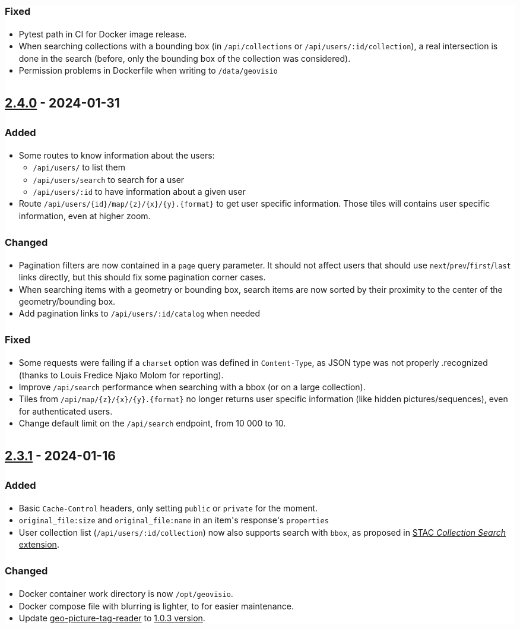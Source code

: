 ### Fixed

- Pytest path in CI for Docker image release.
- When searching collections with a bounding box (in `/api/collections` or `/api/users/:id/collection`), a real intersection is done in the search (before, only the bounding box of the collection was considered).
- Permission problems in Dockerfile when writing to `/data/geovisio`

## [2.4.0] - 2024-01-31

### Added

- Some routes to know information about the users:
  - `/api/users/` to list them
  - `/api/users/search` to search for a user
  - `/api/users/:id` to have information about a given user
- Route `/api/users/{id}/map/{z}/{x}/{y}.{format}` to get user specific information. Those tiles will contains user specific information, even at higher zoom.

### Changed

- Pagination filters are now contained in a `page` query parameter. It should not affect users that should use `next`/`prev`/`first`/`last` links directly, but this should fix some pagination corner cases.
- When searching items with a geometry or bounding box, search items are now sorted by their proximity to the center of the geometry/bounding box.
- Add pagination links to `/api/users/:id/catalog` when needed

### Fixed

- Some requests were failing if a `charset` option was defined in `Content-Type`, as JSON type was not properly .recognized (thanks to Louis Fredice Njako Molom for reporting).
- Improve `/api/search` performance when searching with a bbox (or on a large collection).
- Tiles from `/api/map/{z}/{x}/{y}.{format}` no longer returns user specific information (like hidden pictures/sequences), even for authenticated users.
- Change default limit on the `/api/search` endpoint, from 10 000 to 10.

## [2.3.1] - 2024-01-16

### Added

- Basic `Cache-Control` headers, only setting `public` or `private` for the moment.
- `original_file:size` and `original_file:name` in an item's response's `properties`
- User collection list (`/api/users/:id/collection`) now also supports search with `bbox`, as proposed in [STAC _Collection Search_ extension](https://github.com/stac-api-extensions/collection-search).

### Changed

- Docker container work directory is now `/opt/geovisio`.
- Docker compose file with blurring is lighter, to for easier maintenance.
- Update [geo-picture-tag-reader](https://gitlab.com/panoramax/server/geo-picture-tag-reader) to [1.0.3 version](https://gitlab.com/panoramax/server/geo-picture-tag-reader/-/tags/1.0.3).


[Unreleased]: https://gitlab.com/panoramax/server/api/-/compare/2.7.1...develop
[2.7.1]: https://gitlab.com/panoramax/server/api/-/compare/2.7.0...2.7.1
[2.7.0]: https://gitlab.com/panoramax/server/api/-/compare/2.6.0...2.7.0
[2.6.0]: https://gitlab.com/panoramax/server/api/-/compare/2.5.0...2.6.0
[2.5.0]: https://gitlab.com/panoramax/server/api/-/compare/2.4.0...2.5.0
[2.4.0]: https://gitlab.com/panoramax/server/api/-/compare/2.3.1...2.4.0
[2.3.1]: https://gitlab.com/panoramax/server/api/-/compare/2.3.0...2.3.1
[2.3.0]: https://gitlab.com/panoramax/server/api/-/compare/2.2.0...2.3.0
[2.2.0]: https://gitlab.com/panoramax/server/api/-/compare/2.1.1...2.2.0
[2.1.1]: https://gitlab.com/panoramax/server/api/-/compare/2.1.0...2.1.1
[2.1.0]: https://gitlab.com/panoramax/server/api/-/compare/2.0.2...2.1.0
[2.0.2]: https://gitlab.com/panoramax/server/api/-/compare/2.0.1...2.0.2
[2.0.1]: https://gitlab.com/panoramax/server/api/-/compare/2.0.0...2.0.1
[2.0.0]: https://gitlab.com/panoramax/server/api/-/compare/1.5.0...2.0.0
[1.5.0]: https://gitlab.com/panoramax/server/api/-/compare/1.4.1...1.5.0
[1.4.1]: https://gitlab.com/panoramax/server/api/-/compare/1.4.0...1.4.1
[1.4.0]: https://gitlab.com/panoramax/server/api/-/compare/1.3.1...1.4.0
[1.3.1]: https://gitlab.com/panoramax/server/api/-/compare/1.3.0...1.3.1
[1.3.0]: https://gitlab.com/panoramax/server/api/-/compare/1.2.0...1.3.0
[1.2.0]: https://gitlab.com/panoramax/server/api/-/compare/1.1.0...1.2.0
[1.1.0]: https://gitlab.com/panoramax/server/api/-/compare/1.0.0...1.1.0
[1.0.0]: https://gitlab.com/panoramax/server/api/-/commits/1.0.0